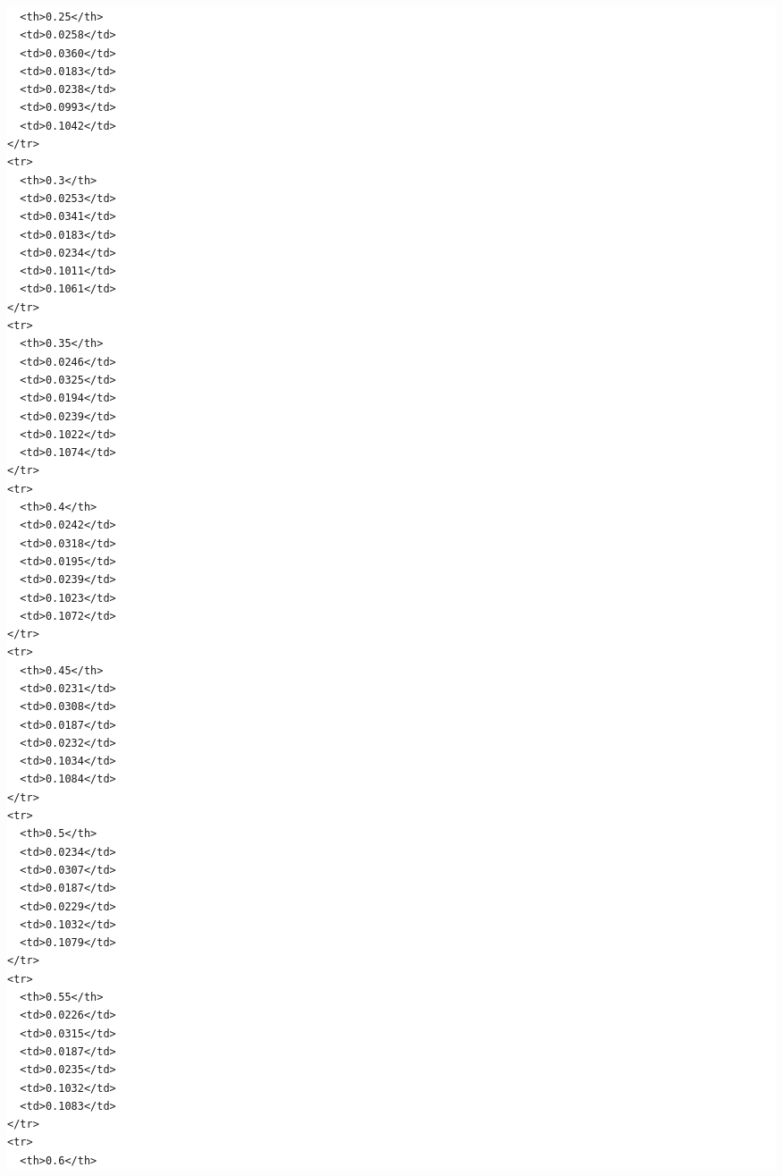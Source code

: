       <th>0.25</th>
      <td>0.0258</td>
      <td>0.0360</td>
      <td>0.0183</td>
      <td>0.0238</td>
      <td>0.0993</td>
      <td>0.1042</td>
    </tr>
    <tr>
      <th>0.3</th>
      <td>0.0253</td>
      <td>0.0341</td>
      <td>0.0183</td>
      <td>0.0234</td>
      <td>0.1011</td>
      <td>0.1061</td>
    </tr>
    <tr>
      <th>0.35</th>
      <td>0.0246</td>
      <td>0.0325</td>
      <td>0.0194</td>
      <td>0.0239</td>
      <td>0.1022</td>
      <td>0.1074</td>
    </tr>
    <tr>
      <th>0.4</th>
      <td>0.0242</td>
      <td>0.0318</td>
      <td>0.0195</td>
      <td>0.0239</td>
      <td>0.1023</td>
      <td>0.1072</td>
    </tr>
    <tr>
      <th>0.45</th>
      <td>0.0231</td>
      <td>0.0308</td>
      <td>0.0187</td>
      <td>0.0232</td>
      <td>0.1034</td>
      <td>0.1084</td>
    </tr>
    <tr>
      <th>0.5</th>
      <td>0.0234</td>
      <td>0.0307</td>
      <td>0.0187</td>
      <td>0.0229</td>
      <td>0.1032</td>
      <td>0.1079</td>
    </tr>
    <tr>
      <th>0.55</th>
      <td>0.0226</td>
      <td>0.0315</td>
      <td>0.0187</td>
      <td>0.0235</td>
      <td>0.1032</td>
      <td>0.1083</td>
    </tr>
    <tr>
      <th>0.6</th>